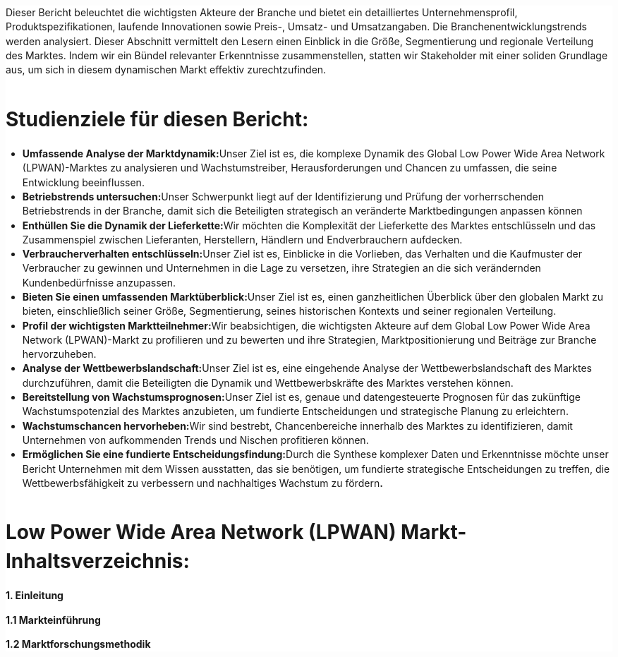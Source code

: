 Dieser Bericht beleuchtet die wichtigsten Akteure der Branche und bietet ein detailliertes Unternehmensprofil, Produktspezifikationen, laufende Innovationen sowie Preis-, Umsatz- und Umsatzangaben. Die Branchenentwicklungstrends werden analysiert. Dieser Abschnitt vermittelt den Lesern einen Einblick in die Größe, Segmentierung und regionale Verteilung des Marktes. Indem wir ein Bündel relevanter Erkenntnisse zusammenstellen, statten wir Stakeholder mit einer soliden Grundlage aus, um sich in diesem dynamischen Markt effektiv zurechtzufinden.

# <strong>Studienziele für diesen Bericht:</strong>
<ul>
  <li><strong>Umfassende Analyse der Marktdynamik:</strong>Unser Ziel ist es, die komplexe Dynamik des Global Low Power Wide Area Network (LPWAN)-Marktes zu analysieren und Wachstumstreiber, Herausforderungen und Chancen zu umfassen, die seine Entwicklung beeinflussen.</li>
  <li><strong>Betriebstrends untersuchen:</strong>Unser Schwerpunkt liegt auf der Identifizierung und Prüfung der vorherrschenden Betriebstrends in der Branche, damit sich die Beteiligten strategisch an veränderte Marktbedingungen anpassen können</li>
  <li><strong>Enthüllen Sie die Dynamik der Lieferkette:</strong>Wir möchten die Komplexität der Lieferkette des Marktes entschlüsseln und das Zusammenspiel zwischen Lieferanten, Herstellern, Händlern und Endverbrauchern aufdecken.</li>
  <li><strong>Verbraucherverhalten entschlüsseln:</strong>Unser Ziel ist es, Einblicke in die Vorlieben, das Verhalten und die Kaufmuster der Verbraucher zu gewinnen und Unternehmen in die Lage zu versetzen, ihre Strategien an die sich verändernden Kundenbedürfnisse anzupassen.</li>
  <li><strong>Bieten Sie einen umfassenden Marktüberblick:</strong>Unser Ziel ist es, einen ganzheitlichen Überblick über den globalen Markt zu bieten, einschließlich seiner Größe, Segmentierung, seines historischen Kontexts und seiner regionalen Verteilung.</li>
  <li><strong>Profil der wichtigsten Marktteilnehmer:</strong>Wir beabsichtigen, die wichtigsten Akteure auf dem Global Low Power Wide Area Network (LPWAN)-Markt zu profilieren und zu bewerten und ihre Strategien, Marktpositionierung und Beiträge zur Branche hervorzuheben.</li>
  <li><strong>Analyse der Wettbewerbslandschaft:</strong>Unser Ziel ist es, eine eingehende Analyse der Wettbewerbslandschaft des Marktes durchzuführen, damit die Beteiligten die Dynamik und Wettbewerbskräfte des Marktes verstehen können.</li>
  <li><strong>Bereitstellung von Wachstumsprognosen:</strong>Unser Ziel ist es, genaue und datengesteuerte Prognosen für das zukünftige Wachstumspotenzial des Marktes anzubieten, um fundierte Entscheidungen und strategische Planung zu erleichtern.</li>
  <li><strong>Wachstumschancen hervorheben:</strong>Wir sind bestrebt, Chancenbereiche innerhalb des Marktes zu identifizieren, damit Unternehmen von aufkommenden Trends und Nischen profitieren können.</li>
  <li><strong>Ermöglichen Sie eine fundierte Entscheidungsfindung:</strong>Durch die Synthese komplexer Daten und Erkenntnisse möchte unser Bericht Unternehmen mit dem Wissen ausstatten, das sie benötigen, um fundierte strategische Entscheidungen zu treffen, die Wettbewerbsfähigkeit zu verbessern und nachhaltiges Wachstum zu fördern<strong>.</strong></li>
</ul>

# <strong>Low Power Wide Area Network (LPWAN) Markt-Inhaltsverzeichnis:</strong>

<strong>1. Einleitung</strong>

<strong>1.1 Markteinführung</strong>

<strong>1.2 Marktforschungsmethodik</strong>
